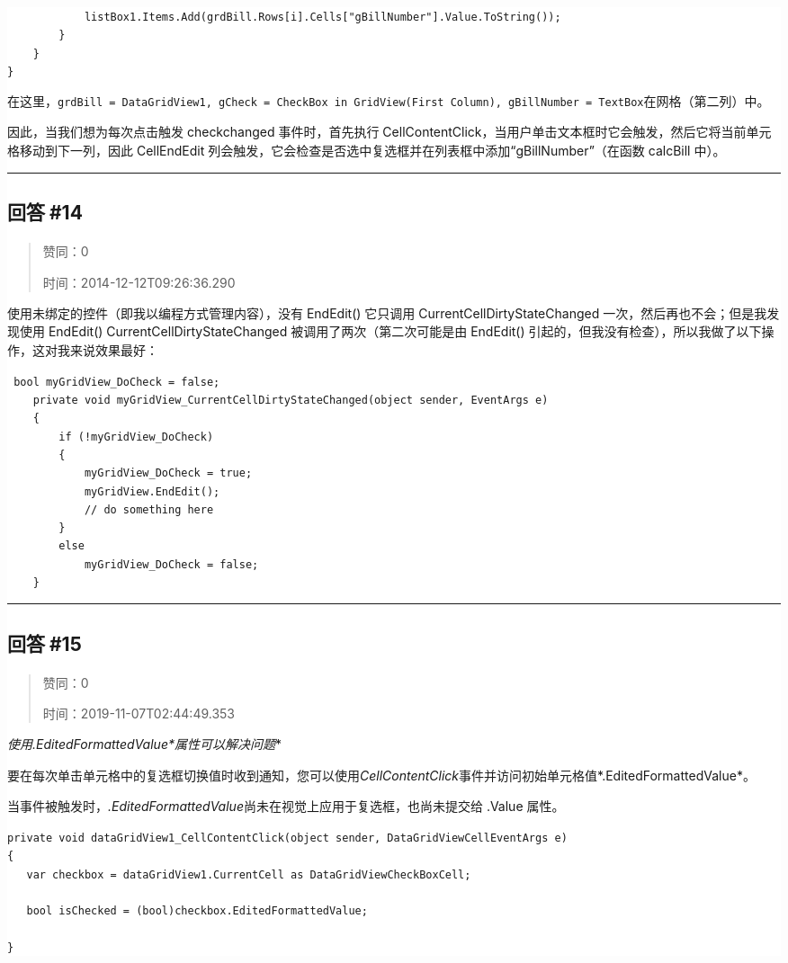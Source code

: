 ```
            listBox1.Items.Add(grdBill.Rows[i].Cells["gBillNumber"].Value.ToString());
        }
    }
} 
```

在这里，`grdBill = DataGridView1, gCheck = CheckBox in GridView(First Column), gBillNumber = TextBox`在网格（第二列）中。

因此，当我们想为每次点击触发 checkchanged 事件时，首先执行 CellContentClick，当用户单击文本框时它会触发，然后它将当前单元格移动到下一列，因此 CellEndEdit 列会触发，它会检查是否选中复选框并在列表框中添加“gBillNumber”（在函数 calcBill 中）。

* * *

## 回答 #14

> 赞同：0
> 
> 时间：2014-12-12T09:26:36.290

使用未绑定的控件（即我以编程方式管理内容），没有 EndEdit() 它只调用 CurrentCellDirtyStateChanged 一次，然后再也不会；但是我发现使用 EndEdit() CurrentCellDirtyStateChanged 被调用了两次（第二次可能是由 EndEdit() 引起的，但我没有检查），所以我做了以下操作，这对我来说效果最好：

```
 bool myGridView_DoCheck = false;
    private void myGridView_CurrentCellDirtyStateChanged(object sender, EventArgs e)
    {
        if (!myGridView_DoCheck)
        {
            myGridView_DoCheck = true;
            myGridView.EndEdit();
            // do something here
        }
        else
            myGridView_DoCheck = false;
    } 
```

* * *

## 回答 #15

> 赞同：0
> 
> 时间：2019-11-07T02:44:49.353

**使用*.EditedFormattedValue*属性可以解决问题**

要在每次单击单元格中的复选框切换值时收到通知，您可以使用*CellContentClick*事件并访问初始单元格值*.EditedFormattedValue*。

当事件被触发时，*.EditedFormattedValue*尚未在视觉上应用于复选框，也尚未提交给 .Value 属性。

```
private void dataGridView1_CellContentClick(object sender, DataGridViewCellEventArgs e)
{
   var checkbox = dataGridView1.CurrentCell as DataGridViewCheckBoxCell;

   bool isChecked = (bool)checkbox.EditedFormattedValue;

} 
```

